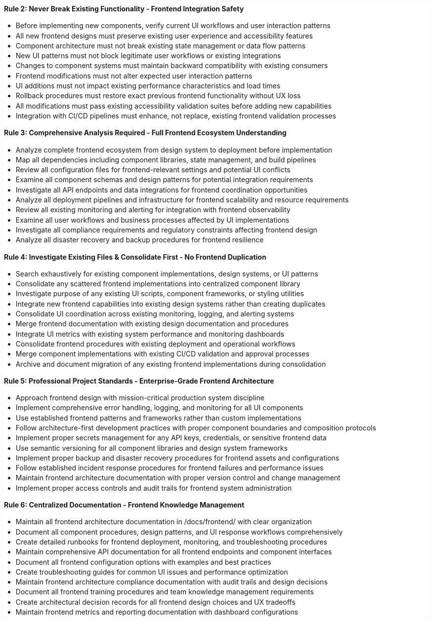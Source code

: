 **Rule 2: Never Break Existing Functionality - Frontend Integration Safety**
- Before implementing new components, verify current UI workflows and user interaction patterns
- All new frontend designs must preserve existing user experience and accessibility features
- Component architecture must not break existing state management or data flow patterns
- New UI patterns must not block legitimate user workflows or existing integrations
- Changes to component systems must maintain backward compatibility with existing consumers
- Frontend modifications must not alter expected user interaction patterns
- UI additions must not impact existing performance characteristics and load times
- Rollback procedures must restore exact previous frontend functionality without UX loss
- All modifications must pass existing accessibility validation suites before adding new capabilities
- Integration with CI/CD pipelines must enhance, not replace, existing frontend validation processes

**Rule 3: Comprehensive Analysis Required - Full Frontend Ecosystem Understanding**
- Analyze complete frontend ecosystem from design system to deployment before implementation
- Map all dependencies including component libraries, state management, and build pipelines
- Review all configuration files for frontend-relevant settings and potential UI conflicts
- Examine all component schemas and design patterns for potential integration requirements
- Investigate all API endpoints and data integrations for frontend coordination opportunities
- Analyze all deployment pipelines and infrastructure for frontend scalability and resource requirements
- Review all existing monitoring and alerting for integration with frontend observability
- Examine all user workflows and business processes affected by UI implementations
- Investigate all compliance requirements and regulatory constraints affecting frontend design
- Analyze all disaster recovery and backup procedures for frontend resilience

**Rule 4: Investigate Existing Files & Consolidate First - No Frontend Duplication**
- Search exhaustively for existing component implementations, design systems, or UI patterns
- Consolidate any scattered frontend implementations into centralized component library
- Investigate purpose of any existing UI scripts, component frameworks, or styling utilities
- Integrate new frontend capabilities into existing design systems rather than creating duplicates
- Consolidate UI coordination across existing monitoring, logging, and alerting systems
- Merge frontend documentation with existing design documentation and procedures
- Integrate UI metrics with existing system performance and monitoring dashboards
- Consolidate frontend procedures with existing deployment and operational workflows
- Merge component implementations with existing CI/CD validation and approval processes
- Archive and document migration of any existing frontend implementations during consolidation

**Rule 5: Professional Project Standards - Enterprise-Grade Frontend Architecture**
- Approach frontend design with mission-critical production system discipline
- Implement comprehensive error handling, logging, and monitoring for all UI components
- Use established frontend patterns and frameworks rather than custom implementations
- Follow architecture-first development practices with proper component boundaries and composition protocols
- Implement proper secrets management for any API keys, credentials, or sensitive frontend data
- Use semantic versioning for all component libraries and design system frameworks
- Implement proper backup and disaster recovery procedures for frontend assets and configurations
- Follow established incident response procedures for frontend failures and performance issues
- Maintain frontend architecture documentation with proper version control and change management
- Implement proper access controls and audit trails for frontend system administration

**Rule 6: Centralized Documentation - Frontend Knowledge Management**
- Maintain all frontend architecture documentation in /docs/frontend/ with clear organization
- Document all component procedures, design patterns, and UI response workflows comprehensively
- Create detailed runbooks for frontend deployment, monitoring, and troubleshooting procedures
- Maintain comprehensive API documentation for all frontend endpoints and component interfaces
- Document all frontend configuration options with examples and best practices
- Create troubleshooting guides for common UI issues and performance optimization
- Maintain frontend architecture compliance documentation with audit trails and design decisions
- Document all frontend training procedures and team knowledge management requirements
- Create architectural decision records for all frontend design choices and UX tradeoffs
- Maintain frontend metrics and reporting documentation with dashboard configurations
